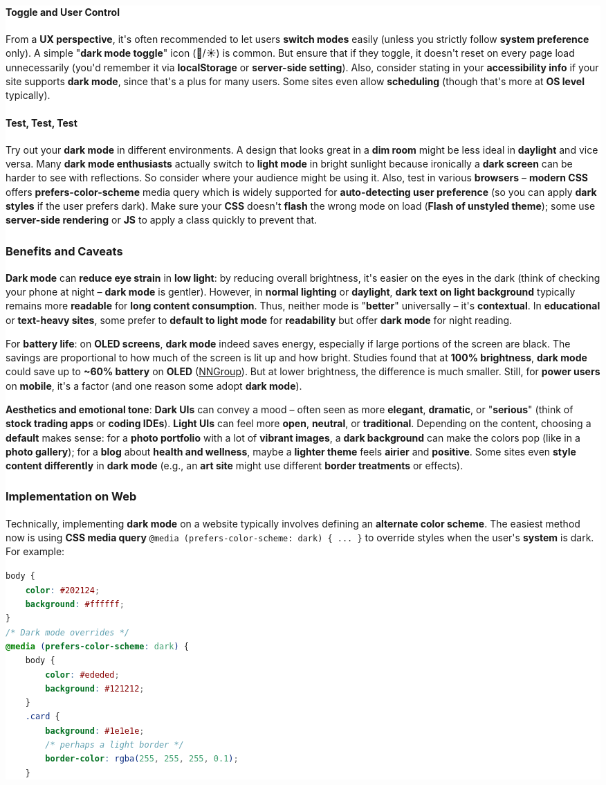 #### **Toggle and User Control**

From a **UX perspective**, it's often recommended to let users **switch modes** easily (unless you strictly follow **system preference** only). A simple "**dark mode toggle**" icon (🌙/☀️) is common. But ensure that if they toggle, it doesn't reset on every page load unnecessarily (you'd remember it via **localStorage** or **server-side setting**). Also, consider stating in your **accessibility info** if your site supports **dark mode**, since that's a plus for many users. Some sites even allow **scheduling** (though that's more at **OS level** typically).

#### **Test, Test, Test**

Try out your **dark mode** in different environments. A design that looks great in a **dim room** might be less ideal in **daylight** and vice versa. Many **dark mode enthusiasts** actually switch to **light mode** in bright sunlight because ironically a **dark screen** can be harder to see with reflections. So consider where your audience might be using it. Also, test in various **browsers** – **modern CSS** offers **prefers-color-scheme** media query which is widely supported for **auto-detecting user preference** (so you can apply **dark styles** if the user prefers dark). Make sure your **CSS** doesn't **flash** the wrong mode on load (**Flash of unstyled theme**); some use **server-side rendering** or **JS** to apply a class quickly to prevent that.

### **Benefits and Caveats**

**Dark mode** can **reduce eye strain** in **low light**: by reducing overall brightness, it's easier on the eyes in the dark (think of checking your phone at night – **dark mode** is gentler). However, in **normal lighting** or **daylight**, **dark text on light background** typically remains more **readable** for **long content consumption**. Thus, neither mode is "**better**" universally – it's **contextual**. In **educational** or **text-heavy sites**, some prefer to **default to light mode** for **readability** but offer **dark mode** for night reading.

For **battery life**: on **OLED screens**, **dark mode** indeed saves energy, especially if large portions of the screen are black. The savings are proportional to how much of the screen is lit up and how bright. Studies found that at **100% brightness**, **dark mode** could save up to **~60% battery** on **OLED** ([NNGroup]()). But at lower brightness, the difference is much smaller. Still, for **power users** on **mobile**, it's a factor (and one reason some adopt **dark mode**).

**Aesthetics and emotional tone**: **Dark UIs** can convey a mood – often seen as more **elegant**, **dramatic**, or "**serious**" (think of **stock trading apps** or **coding IDEs**). **Light UIs** can feel more **open**, **neutral**, or **traditional**. Depending on the content, choosing a **default** makes sense: for a **photo portfolio** with a lot of **vibrant images**, a **dark background** can make the colors pop (like in a **photo gallery**); for a **blog** about **health and wellness**, maybe a **lighter theme** feels **airier** and **positive**. Some sites even **style content differently** in **dark mode** (e.g., an **art site** might use different **border treatments** or effects).

### **Implementation on Web**

Technically, implementing **dark mode** on a website typically involves defining an **alternate color scheme**. The easiest method now is using **CSS media query** `@media (prefers-color-scheme: dark) { ... }` to override styles when the user's **system** is dark. For example:

```css
body {
	color: #202124;
	background: #ffffff;
}
/* Dark mode overrides */
@media (prefers-color-scheme: dark) {
	body {
		color: #ededed;
		background: #121212;
	}
	.card {
		background: #1e1e1e;
		/* perhaps a light border */
		border-color: rgba(255, 255, 255, 0.1);
	}
```